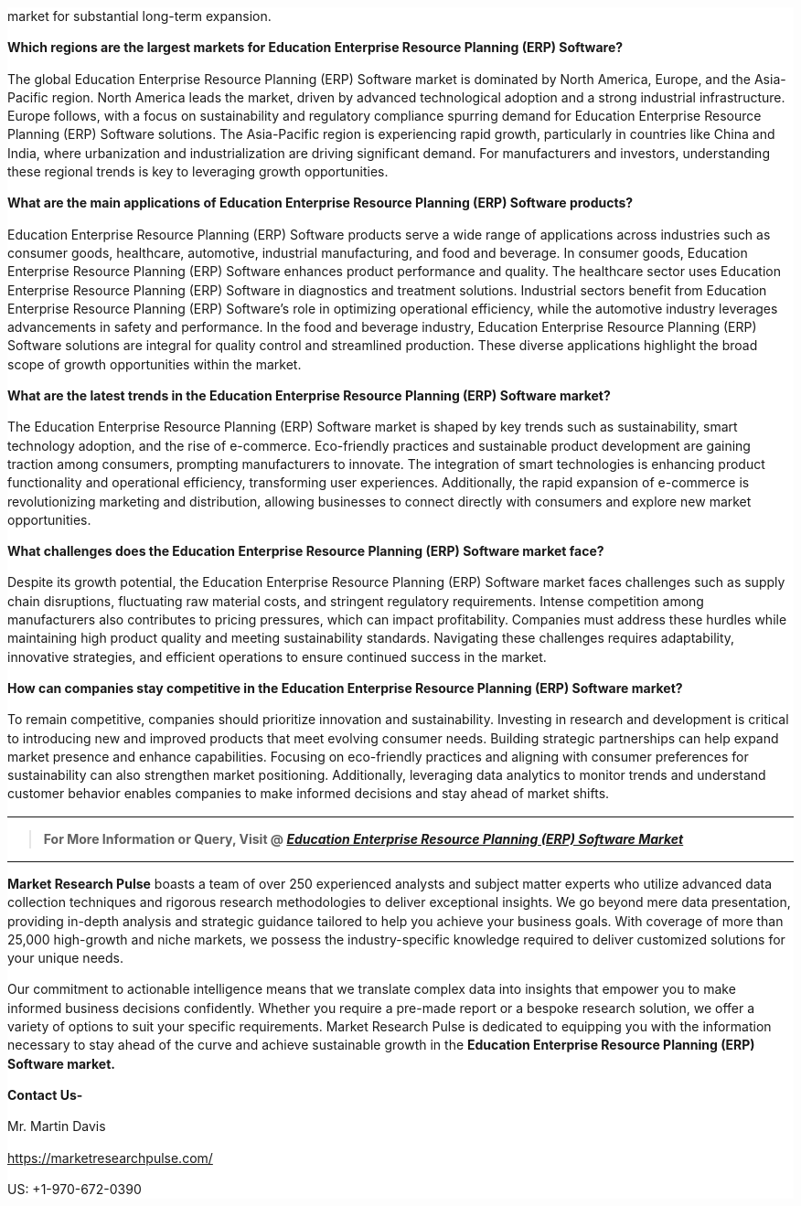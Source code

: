 market for substantial long-term expansion.</p><p><strong>Which regions are the largest markets for Education Enterprise Resource Planning (ERP) Software?</strong></p><p>The global Education Enterprise Resource Planning (ERP) Software market is dominated by North America, Europe, and the Asia-Pacific region. North America leads the market, driven by advanced technological adoption and a strong industrial infrastructure. Europe follows, with a focus on sustainability and regulatory compliance spurring demand for Education Enterprise Resource Planning (ERP) Software solutions. The Asia-Pacific region is experiencing rapid growth, particularly in countries like China and India, where urbanization and industrialization are driving significant demand. For manufacturers and investors, understanding these regional trends is key to leveraging growth opportunities.</p><p><strong>What are the main applications of Education Enterprise Resource Planning (ERP) Software products?</strong></p><p>Education Enterprise Resource Planning (ERP) Software products serve a wide range of applications across industries such as consumer goods, healthcare, automotive, industrial manufacturing, and food and beverage. In consumer goods, Education Enterprise Resource Planning (ERP) Software enhances product performance and quality. The healthcare sector uses Education Enterprise Resource Planning (ERP) Software in diagnostics and treatment solutions. Industrial sectors benefit from Education Enterprise Resource Planning (ERP) Software&rsquo;s role in optimizing operational efficiency, while the automotive industry leverages advancements in safety and performance. In the food and beverage industry, Education Enterprise Resource Planning (ERP) Software solutions are integral for quality control and streamlined production. These diverse applications highlight the broad scope of growth opportunities within the market.</p><p><strong>What are the latest trends in the Education Enterprise Resource Planning (ERP) Software market?</strong></p><p>The Education Enterprise Resource Planning (ERP) Software market is shaped by key trends such as sustainability, smart technology adoption, and the rise of e-commerce. Eco-friendly practices and sustainable product development are gaining traction among consumers, prompting manufacturers to innovate. The integration of smart technologies is enhancing product functionality and operational efficiency, transforming user experiences. Additionally, the rapid expansion of e-commerce is revolutionizing marketing and distribution, allowing businesses to connect directly with consumers and explore new market opportunities.</p><p><strong>What challenges does the Education Enterprise Resource Planning (ERP) Software market face?</strong></p><p>Despite its growth potential, the Education Enterprise Resource Planning (ERP) Software market faces challenges such as supply chain disruptions, fluctuating raw material costs, and stringent regulatory requirements. Intense competition among manufacturers also contributes to pricing pressures, which can impact profitability. Companies must address these hurdles while maintaining high product quality and meeting sustainability standards. Navigating these challenges requires adaptability, innovative strategies, and efficient operations to ensure continued success in the market.</p><p><strong>How can companies stay competitive in the Education Enterprise Resource Planning (ERP) Software market?</strong></p><p>To remain competitive, companies should prioritize innovation and sustainability. Investing in research and development is critical to introducing new and improved products that meet evolving consumer needs. Building strategic partnerships can help expand market presence and enhance capabilities. Focusing on eco-friendly practices and aligning with consumer preferences for sustainability can also strengthen market positioning. Additionally, leveraging data analytics to monitor trends and understand customer behavior enables companies to make informed decisions and stay ahead of market shifts.</p><hr /><blockquote><p><strong>For More Information or Query, Visit @&nbsp;<em><a href="https://marketresearchpulse.com/report/83422/education-enterprise-resource-planning-erp-software-market?utm_source=Linkedin&utm_medium=025">Education Enterprise Resource Planning (ERP) Software Market</a></em></strong></p></blockquote><hr /><p><strong>Market Research Pulse</strong> boasts a team of over 250 experienced analysts and subject matter experts who utilize advanced data collection techniques and rigorous research methodologies to deliver exceptional insights. We go beyond mere data presentation, providing in-depth analysis and strategic guidance tailored to help you achieve your business goals. With coverage of more than 25,000 high-growth and niche markets, we possess the industry-specific knowledge required to deliver customized solutions for your unique needs.</p><p>Our commitment to actionable intelligence means that we translate complex data into insights that empower you to make informed business decisions confidently. Whether you require a pre-made report or a bespoke research solution, we offer a variety of options to suit your specific requirements. Market Research Pulse is dedicated to equipping you with the information necessary to stay ahead of the curve and achieve sustainable growth in the <strong>Education Enterprise Resource Planning (ERP) Software market.</strong></p><p><strong>Contact Us-</strong></p><p>Mr. Martin Davis</p><p>https://marketresearchpulse.com/</p><p>US: +1-970-672-0390</p>